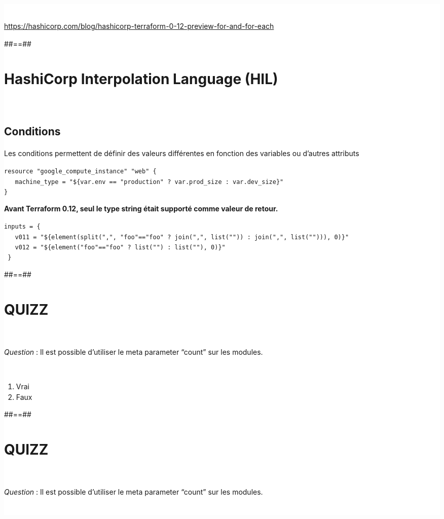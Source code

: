 
<br/>

https://hashicorp.com/blog/hashicorp-terraform-0-12-preview-for-and-for-each

##==##


# HashiCorp Interpolation Language (HIL)

<br/>

## Conditions

Les conditions permettent de définir des valeurs différentes en fonction des variables ou d’autres attributs

```hcl
resource "google_compute_instance" "web" {
   machine_type = "${var.env == "production" ? var.prod_size : var.dev_size}"
}
```


**Avant Terraform 0.12, seul le type string était supporté comme valeur de retour.** 

```hcl
inputs = {
   v011 = "${element(split(",", "foo"=="foo" ? join(",", list("")) : join(",", list(""))), 0)}"
   v012 = "${element("foo"=="foo" ? list("") : list(""), 0)}"
 }
```


##==##


# QUIZZ

<br/>

*Question* : Il est possible d’utiliser le meta parameter “count” sur les modules.

<br/>

1. Vrai
2. Faux

##==##


# QUIZZ

<br/>

*Question* : Il est possible d’utiliser le meta parameter “count” sur les modules.

<br/>
